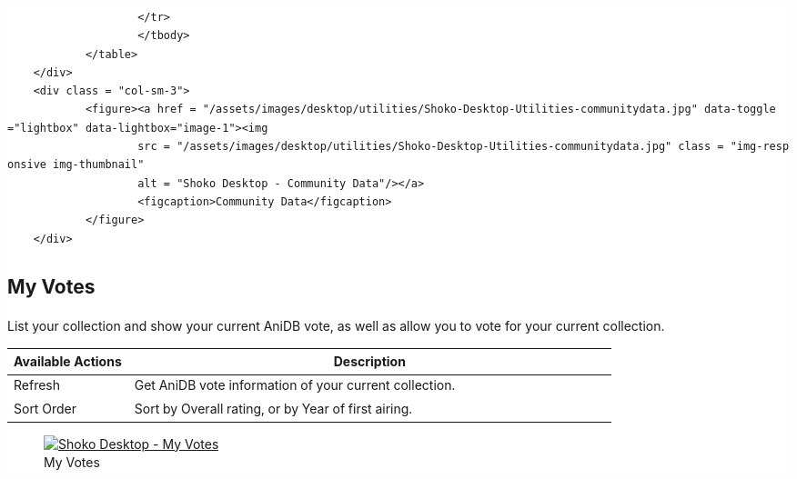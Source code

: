                         </tr>
                        </tbody>
                </table>
        </div>
        <div class = "col-sm-3">
                <figure><a href = "/assets/images/desktop/utilities/Shoko-Desktop-Utilities-communitydata.jpg" data-toggle="lightbox" data-lightbox="image-1"><img
                        src = "/assets/images/desktop/utilities/Shoko-Desktop-Utilities-communitydata.jpg" class = "img-responsive img-thumbnail"
                        alt = "Shoko Desktop - Community Data"/></a>
                        <figcaption>Community Data</figcaption>
                </figure>
        </div>
</div>
</section>

<section>
<h2 id = "my-votes">My Votes</h2>
<p>List your collection and show your current AniDB vote, as well as allow you to vote for your current collection.</p>
<div class = "row">
        <div class = "col-sm-8">
                <table class = "table table-striped">
                        <thead>
                        <tr>
                                <th width = "20%">Available Actions</th>
                                <th>Description</th>
                        </tr>
                        </thead>
                        <tbody>
                        <tr>
                                <td>
                                        Refresh
                                </td>
                                <td>
                                        Get AniDB vote information of your current collection.
                                </td>
                        </tr>
                        <tr>
                                <td>
                                        Sort Order
                                </td>
                                <td>
                                        Sort by Overall rating, or by Year of first airing.
                                </td>
                        </tr>
                        </tbody>
                </table>
        </div>
        <div class = "col-sm-3">
                <figure>
                        <a href = "/assets/images/desktop/utilities/Shoko-Desktop-Utilities-myvotes.jpg" data-toggle="lightbox" data-lightbox="image-1"><img
                                src = "/assets/images/desktop/utilities/Shoko-Desktop-Utilities-myvotes.jpg" class = "img-responsive img-thumbnail"
                                alt = "Shoko Desktop - My Votes"/></a>
                        <figcaption>My Votes</figcaption>
                </figure>
        </div>
</div>
</section>